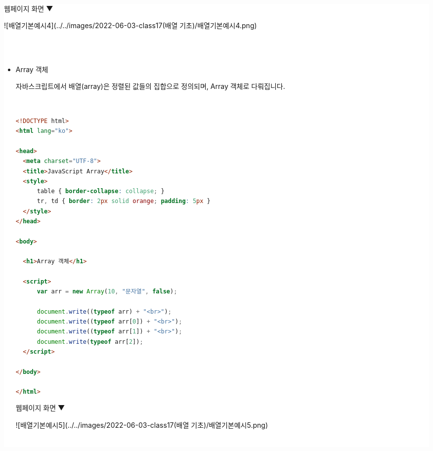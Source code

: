  웹페이지 화면 ▼

  ![배열기본예시4](../../images/2022-06-03-class17(배열 기초)/배열기본예시4.png)

  <br>

  <br>

* Array 객체

  자바스크립트에서 배열(array)은 정렬된 값들의 집합으로 정의되며, Array 객체로 다뤄집니다.<br>

  <br>

  ```html
  <!DOCTYPE html>
  <html lang="ko">
  
  <head>
  	<meta charset="UTF-8">
  	<title>JavaScript Array</title>
  	<style>
  	    table { border-collapse: collapse; }
  	    tr, td { border: 2px solid orange; padding: 5px }
  	</style>
  </head>
  
  <body>
  
  	<h1>Array 객체</h1>
  
  	<script>
  		var arr = new Array(10, "문자열", false);
  
  		document.write((typeof arr) + "<br>");
  		document.write((typeof arr[0]) + "<br>");
  		document.write((typeof arr[1]) + "<br>");
  		document.write(typeof arr[2]);
  	</script>
  	
  </body>
  
  </html>
  ```

  웹페이지 화면 ▼

  ![배열기본예시5](../../images/2022-06-03-class17(배열 기초)/배열기본예시5.png)

  <br>

  